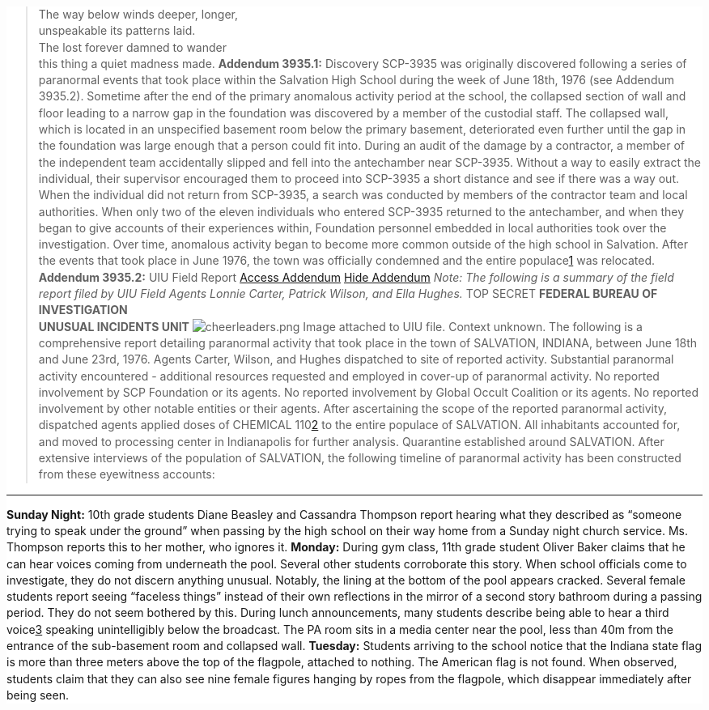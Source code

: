 > The way below winds deeper, longer,  
>  unspeakable its patterns laid.  
>  The lost forever damned to wander  
>  this thing a quiet madness made.
**Addendum 3935.1:** Discovery
SCP-3935 was originally discovered following a series of paranormal events that took place within the Salvation High School during the week of June 18th, 1976 (see Addendum 3935.2). Sometime after the end of the primary anomalous activity period at the school, the collapsed section of wall and floor leading to a narrow gap in the foundation was discovered by a member of the custodial staff. The collapsed wall, which is located in an unspecified basement room below the primary basement, deteriorated even further until the gap in the foundation was large enough that a person could fit into.
During an audit of the damage by a contractor, a member of the independent team accidentally slipped and fell into the antechamber near SCP-3935. Without a way to easily extract the individual, their supervisor encouraged them to proceed into SCP-3935 a short distance and see if there was a way out. When the individual did not return from SCP-3935, a search was conducted by members of the contractor team and local authorities. When only two of the eleven individuals who entered SCP-3935 returned to the antechamber, and when they began to give accounts of their experiences within, Foundation personnel embedded in local authorities took over the investigation.
Over time, anomalous activity began to become more common outside of the high school in Salvation. After the events that took place in June 1976, the town was officially condemned and the entire populace[1](javascript:;) was relocated.
**Addendum 3935.2:** UIU Field Report
[Access Addendum](javascript:;)
[Hide Addendum](javascript:;)
_Note: The following is a summary of the field report filed by UIU Field Agents Lonnie Carter, Patrick Wilson, and Ella Hughes._
TOP SECRET
**FEDERAL BUREAU OF INVESTIGATION**  
**UNUSUAL INCIDENTS UNIT**
![cheerleaders.png](https://scp-wiki.wdfiles.com/local--files/scp-3935/cheerleaders.png)
Image attached to UIU file. Context unknown.
The following is a comprehensive report detailing paranormal activity that took place in the town of SALVATION, INDIANA, between June 18th and June 23rd, 1976. Agents Carter, Wilson, and Hughes dispatched to site of reported activity. Substantial paranormal activity encountered - additional resources requested and employed in cover-up of paranormal activity. No reported involvement by SCP Foundation or its agents. No reported involvement by Global Occult Coalition or its agents. No reported involvement by other notable entities or their agents.
After ascertaining the scope of the reported paranormal activity, dispatched agents applied doses of CHEMICAL 110[2](javascript:;) to the entire populace of SALVATION. All inhabitants accounted for, and moved to processing center in Indianapolis for further analysis. Quarantine established around SALVATION.
After extensive interviews of the population of SALVATION, the following timeline of paranormal activity has been constructed from these eyewitness accounts:
* * *
**Sunday Night:** 10th grade students Diane Beasley and Cassandra Thompson report hearing what they described as “someone trying to speak under the ground” when passing by the high school on their way home from a Sunday night church service. Ms. Thompson reports this to her mother, who ignores it.
**Monday:** During gym class, 11th grade student Oliver Baker claims that he can hear voices coming from underneath the pool. Several other students corroborate this story. When school officials come to investigate, they do not discern anything unusual. Notably, the lining at the bottom of the pool appears cracked.
Several female students report seeing “faceless things” instead of their own reflections in the mirror of a second story bathroom during a passing period. They do not seem bothered by this.
During lunch announcements, many students describe being able to hear a third voice[3](javascript:;) speaking unintelligibly below the broadcast. The PA room sits in a media center near the pool, less than 40m from the entrance of the sub-basement room and collapsed wall.
**Tuesday:** Students arriving to the school notice that the Indiana state flag is more than three meters above the top of the flagpole, attached to nothing. The American flag is not found. When observed, students claim that they can also see nine female figures hanging by ropes from the flagpole, which disappear immediately after being seen.